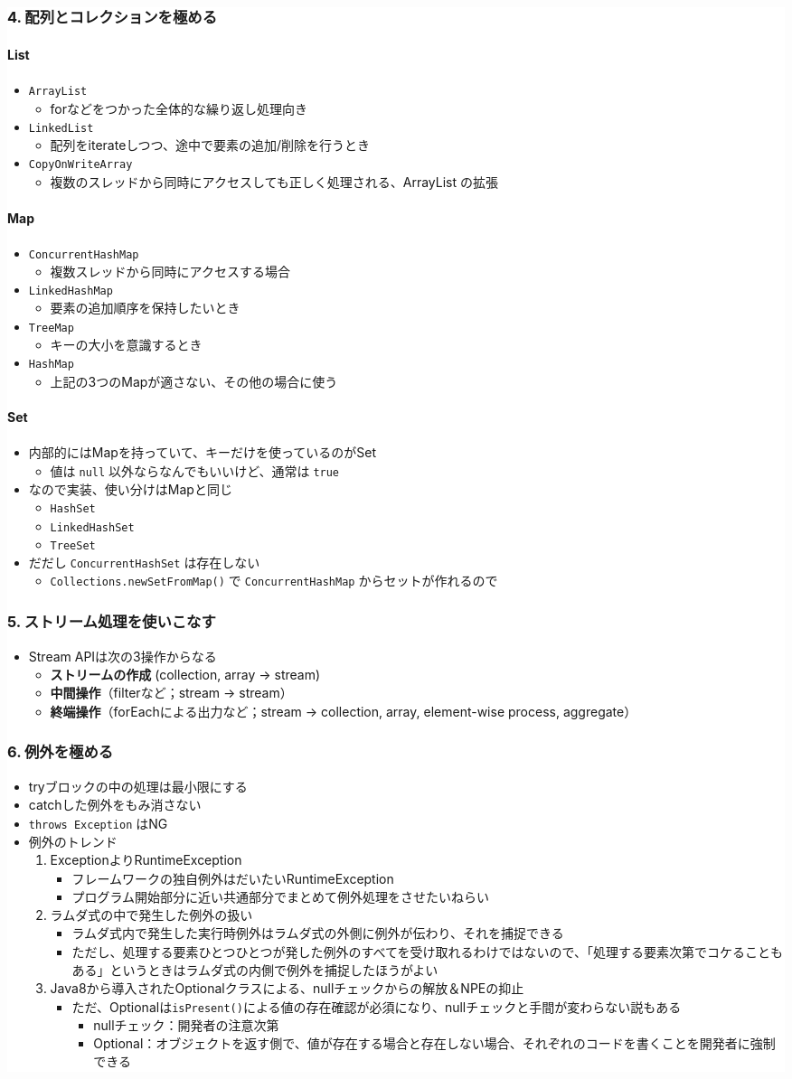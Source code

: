 ### 4. 配列とコレクションを極める

#### List

- `ArrayList`
  - forなどをつかった全体的な繰り返し処理向き
- `LinkedList`
  - 配列をiterateしつつ、途中で要素の追加/削除を行うとき
- `CopyOnWriteArray`
  - 複数のスレッドから同時にアクセスしても正しく処理される、ArrayList の拡張

#### Map

- `ConcurrentHashMap`
  - 複数スレッドから同時にアクセスする場合
- `LinkedHashMap`
  - 要素の追加順序を保持したいとき
- `TreeMap`
  - キーの大小を意識するとき
- `HashMap`
  - 上記の3つのMapが適さない、その他の場合に使う

#### Set

- 内部的にはMapを持っていて、キーだけを使っているのがSet
  - 値は `null` 以外ならなんでもいいけど、通常は `true`
- なので実装、使い分けはMapと同じ
  - `HashSet`
  - `LinkedHashSet`
  - `TreeSet`
- だだし `ConcurrentHashSet` は存在しない
  - `Collections.newSetFromMap()` で `ConcurrentHashMap` からセットが作れるので

### 5. ストリーム処理を使いこなす

- Stream APIは次の3操作からなる
	- **ストリームの作成** (collection, array -> stream)
	- **中間操作**（filterなど；stream -> stream）
	- **終端操作**（forEachによる出力など；stream -> collection, array, element-wise process, aggregate）

### 6. 例外を極める

- tryブロックの中の処理は最小限にする
- catchした例外をもみ消さない
- `throws Exception` はNG
- 例外のトレンド
	1. ExceptionよりRuntimeException
		- フレームワークの独自例外はだいたいRuntimeException
		- プログラム開始部分に近い共通部分でまとめて例外処理をさせたいねらい
	2. ラムダ式の中で発生した例外の扱い
		- ラムダ式内で発生した実行時例外はラムダ式の外側に例外が伝わり、それを捕捉できる
		- ただし、処理する要素ひとつひとつが発した例外のすべてを受け取れるわけではないので、「処理する要素次第でコケることもある」というときはラムダ式の内側で例外を捕捉したほうがよい
	3. Java8から導入されたOptionalクラスによる、nullチェックからの解放＆NPEの抑止
		- ただ、Optionalは`isPresent()`による値の存在確認が必須になり、nullチェックと手間が変わらない説もある
			- nullチェック：開発者の注意次第
			- Optional：オブジェクトを返す側で、値が存在する場合と存在しない場合、それぞれのコードを書くことを開発者に強制できる
